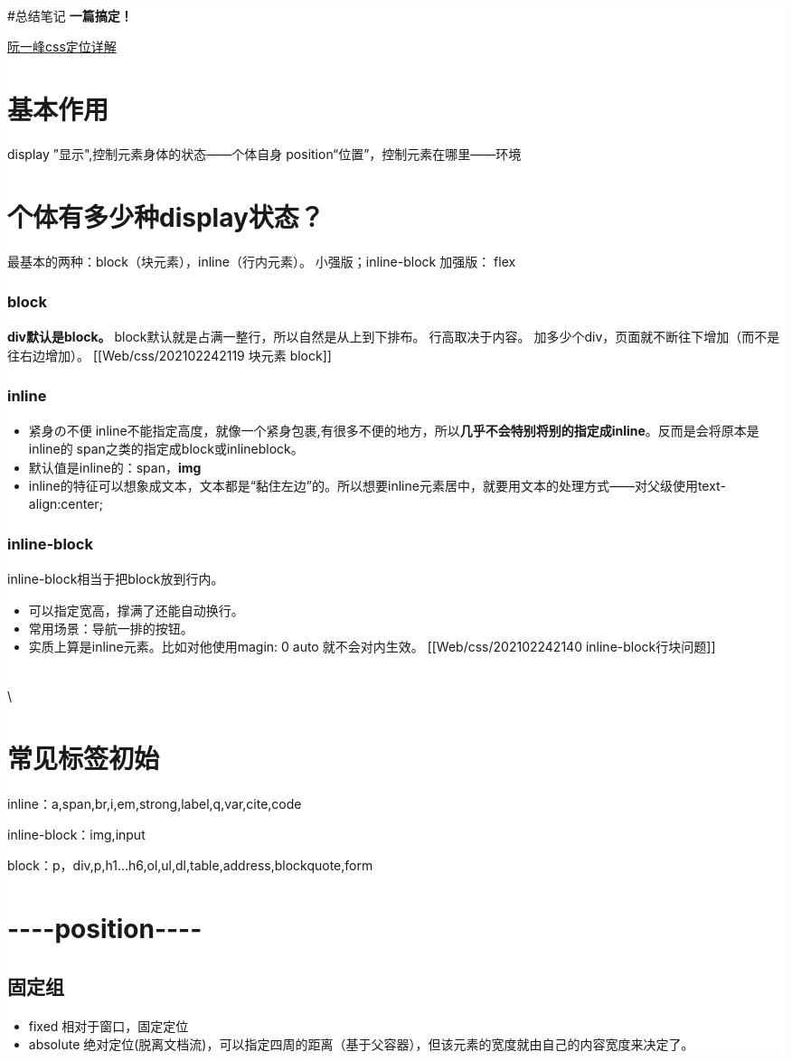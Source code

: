 #总结笔记
**一篇搞定！**

[阮一峰css定位详解](https://www.ruanyifeng.com/blog/2019/11/css-position.html)

# 基本作用
display ”显示",控制元素身体的状态——个体自身
position“位置”，控制元素在哪里——环境

# 个体有多少种display状态？
最基本的两种：block（块元素），inline（行内元素）。
小强版；inline-block
加强版： flex

### block
**div默认是block。**
block默认就是占满一整行，所以自然是从上到下排布。
行高取决于内容。
加多少个div，页面就不断往下增加（而不是往右边增加）。
[[Web/css/202102242119 块元素 block]]
### inline
- 紧身の不便
inline不能指定高度，就像一个紧身包裹,有很多不便的地方，所以**几乎不会特别将别的指定成inline**。反而是会将原本是inline的 span之类的指定成block或inlineblock。
- 默认值是inline的：span，**img**
- inline的特征可以想象成文本，文本都是“黏住左边”的。所以想要inline元素居中，就要用文本的处理方式——对父级使用text-align:center;

### inline-block
inline-block相当于把block放到行内。
- 可以指定宽高，撑满了还能自动换行。
- 常用场景：导航一排的按钮。
- 实质上算是inline元素。比如对他使用magin: 0 auto 就不会对内生效。
[[Web/css/202102242140 inline-block行块问题]]
	
\
\

# 常见标签初始
inline：a,span,br,i,em,strong,label,q,var,cite,code

inline-block：img,input

block：p，div,p,h1...h6,ol,ul,dl,table,address,blockquote,form
	

# ----position----
## 固定组
- fixed  相对于窗口，固定定位
- absolute  绝对定位(脱离文档流)，可以指定四周的距离（基于父容器），但该元素的宽度就由自己的内容宽度来决定了。
